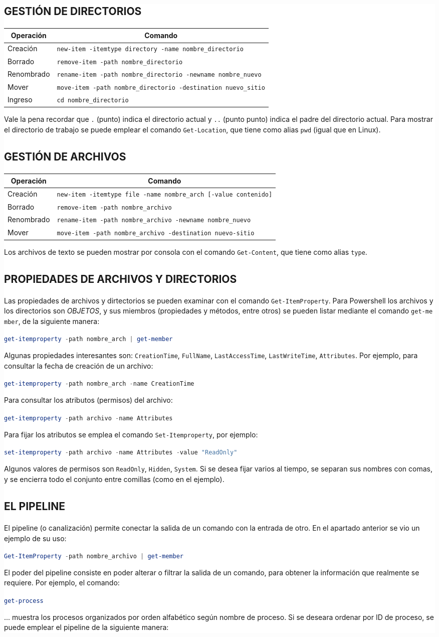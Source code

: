 ## GESTIÓN DE DIRECTORIOS

Operación | Comando
--------- | -------
Creación        | ``new-item -itemtype directory -name nombre_directorio``
Borrado         | ``remove-item -path nombre_directorio``
Renombrado      | ``rename-item -path nombre_directorio -newname nombre_nuevo``
Mover           | ``move-item -path nombre_directorio -destination nuevo_sitio``
Ingreso         | ``cd nombre_directorio``

Vale la pena recordar que ``.`` (punto) indica el directorio actual y ``..`` (punto punto) indica el padre del directorio actual. Para mostrar el directorio de trabajo se puede emplear el comando ``Get-Location``, que tiene como alias ``pwd`` (igual que en Linux).

## GESTIÓN DE ARCHIVOS

Operación | Comando
--------- | -------
Creación        | ``new-item -itemtype file -name nombre_arch [-value contenido]``
Borrado         | ``remove-item -path nombre_archivo``
Renombrado      | ``rename-item -path nombre_archivo -newname nombre_nuevo``
Mover           | ``move-item -path nombre_archivo -destination nuevo-sitio``

Los archivos de texto se pueden mostrar por consola con el comando ``Get-Content``, que tiene como alias ``type``.

## PROPIEDADES DE ARCHIVOS Y DIRECTORIOS
Las propiedades de archivos y dirtectorios se pueden examinar con el comando ``Get-ItemProperty``. Para Powershell los archivos y los directorios son *OBJETOS*, y sus miembros (propiedades y métodos, entre otros) se pueden listar mediante el comando ``get-member``, de la siguiente manera:
```powershell
get-itemproperty -path nombre_arch | get-member
```
Algunas propiedades interesantes son: ``CreationTime``, ``FullName``,
``LastAccessTime``, ``LastWriteTime``, ``Attributes``.
Por ejemplo, para consultar la fecha de creación de un archivo:
```powershell
get-itemproperty -path nombre_arch -name CreationTime
```
Para consultar los atributos (permisos) del archivo:
```powershell
get-itemproperty -path archivo -name Attributes
```
Para fijar los atributos se emplea el comando ``Set-Itemproperty``, por ejemplo:
```powershell
set-itemproperty -path archivo -name Attributes -value "ReadOnly"
```
Algunos valores de permisos son ``ReadOnly``, ``Hidden``, ``System``. Si se desea fijar varios al tiempo, se separan sus nombres con comas, y se encierra todo el conjunto entre comillas (como en el ejemplo).

## EL PIPELINE
El pipeline (o canalización) permite conectar la salida de un comando con la entrada de otro. En el apartado anterior se vio un ejemplo de su uso:
```powershell
Get-ItemProperty -path nombre_archivo | get-member
```
El poder del pipeline consiste en poder alterar o filtrar la salida de un comando, para obtener la información que realmente se requiere. Por ejemplo, el comando:
```powershell
get-process
```
... muestra los procesos organizados por orden alfabético según nombre de proceso. Si se deseara ordenar por ID de proceso, se puede emplear el pipeline de la siguiente manera:
```powershell
```